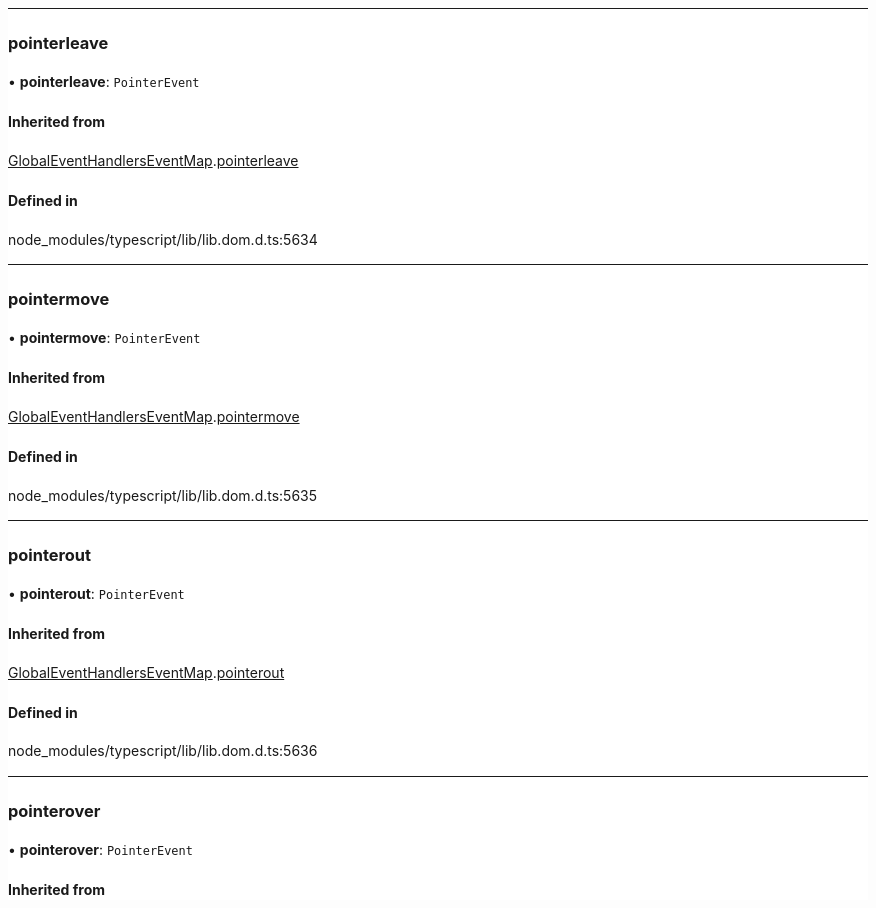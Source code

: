 ___

### pointerleave

• **pointerleave**: `PointerEvent`

#### Inherited from

[GlobalEventHandlersEventMap](akashaproject_ui_awf_testing_utils._internal_.GlobalEventHandlersEventMap.md).[pointerleave](akashaproject_ui_awf_testing_utils._internal_.GlobalEventHandlersEventMap.md#pointerleave)

#### Defined in

node_modules/typescript/lib/lib.dom.d.ts:5634

___

### pointermove

• **pointermove**: `PointerEvent`

#### Inherited from

[GlobalEventHandlersEventMap](akashaproject_ui_awf_testing_utils._internal_.GlobalEventHandlersEventMap.md).[pointermove](akashaproject_ui_awf_testing_utils._internal_.GlobalEventHandlersEventMap.md#pointermove)

#### Defined in

node_modules/typescript/lib/lib.dom.d.ts:5635

___

### pointerout

• **pointerout**: `PointerEvent`

#### Inherited from

[GlobalEventHandlersEventMap](akashaproject_ui_awf_testing_utils._internal_.GlobalEventHandlersEventMap.md).[pointerout](akashaproject_ui_awf_testing_utils._internal_.GlobalEventHandlersEventMap.md#pointerout)

#### Defined in

node_modules/typescript/lib/lib.dom.d.ts:5636

___

### pointerover

• **pointerover**: `PointerEvent`

#### Inherited from

